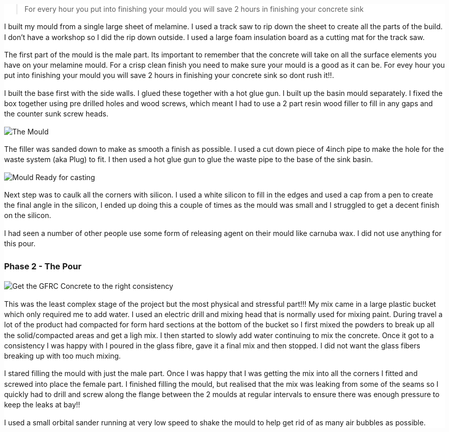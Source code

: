 > For every hour you put into finishing your mould you will save 2 hours in finishing your concrete sink

I built my mould from a single large sheet of melamine. I used a track saw to rip down the sheet to create all the parts of the build.  I don’t have a workshop so I did the rip down outside. I used a large foam insulation board as a cutting mat for the track saw.

The first part of the mould is the male part.  Its important to remember that the concrete will take on all the surface elements you have on your melamine mould. For a crisp clean finish you need to make sure your mould is a good as it can be. For evey hour you put into finishing your mould you will save 2 hours in finishing your concrete sink so dont rush it!!.

I built the base first with the side walls. I glued these together with a hot glue gun. I built up the basin mould separately. I fixed the box together using pre drilled holes and wood screws, which meant I had to use a 2 part resin wood filler to fill in any gaps and the counter sunk screw heads.

![The Mould](/2018/09/mould-and-waste.png#center "The mould made with 2 part resin filler covering the countersunk screws")


The filler was sanded down to make as smooth a finish as possible.  I used a cut down piece of 4inch pipe to make the hole for the waste system (aka Plug) to fit. I then used a hot glue gun to glue the waste pipe to the base of the sink basin.

![Mould Ready for casting](/2018/09/IMG_6241-2.jpg#center "")

Next step was to caulk all the corners with silicon. I used a white silicon to fill in the edges and used a cap from a pen to create the final angle in the silicon, I ended up doing this a couple of times as the mould was small and I struggled to get a decent finish on the silicon.

I had seen a number of other people use some form of releasing agent on their mould like carnuba wax. I did not use anything for this pour.

### Phase 2 - The Pour

<iframe width="560" height="315" src="https://www.youtube.com/embed/OQmmBzo9wgA" frameborder="0" allow="autoplay; encrypted-media" allowfullscreen></iframe>

![Get the GFRC Concrete to the right consistency](/2018/09/ezgif.com-optimize.gif#floatright "")

This was the least complex stage of the project but the most physical and stressful part!!! My mix came in a large plastic bucket which only required me to add water. I used an electric drill and mixing head that is normally used for mixing paint.  During travel a lot of the product had compacted for form hard sections at the bottom of the bucket so I first mixed the powders  to break up all the solid/compacted areas and get a ligh mix. I then started to slowly add water continuing to mix the concrete. Once it got to a consistency I was happy with I poured in the glass fibre, gave it a final mix and then stopped. I did not want the glass fibers breaking up with too much mixing.

I stared filling the mould with just the male part.  Once I was happy that I was getting the mix into all the corners I fitted and screwed into place the female part. I finished filling the mould, but realised that the mix was leaking from some of the seams so I quickly had to drill and screw along the flange between the 2 moulds at regular intervals to ensure there was enough pressure to keep the leaks at bay!!

I used a small orbital sander running at very low speed to shake the mould to help get rid of as many air bubbles as possible.
